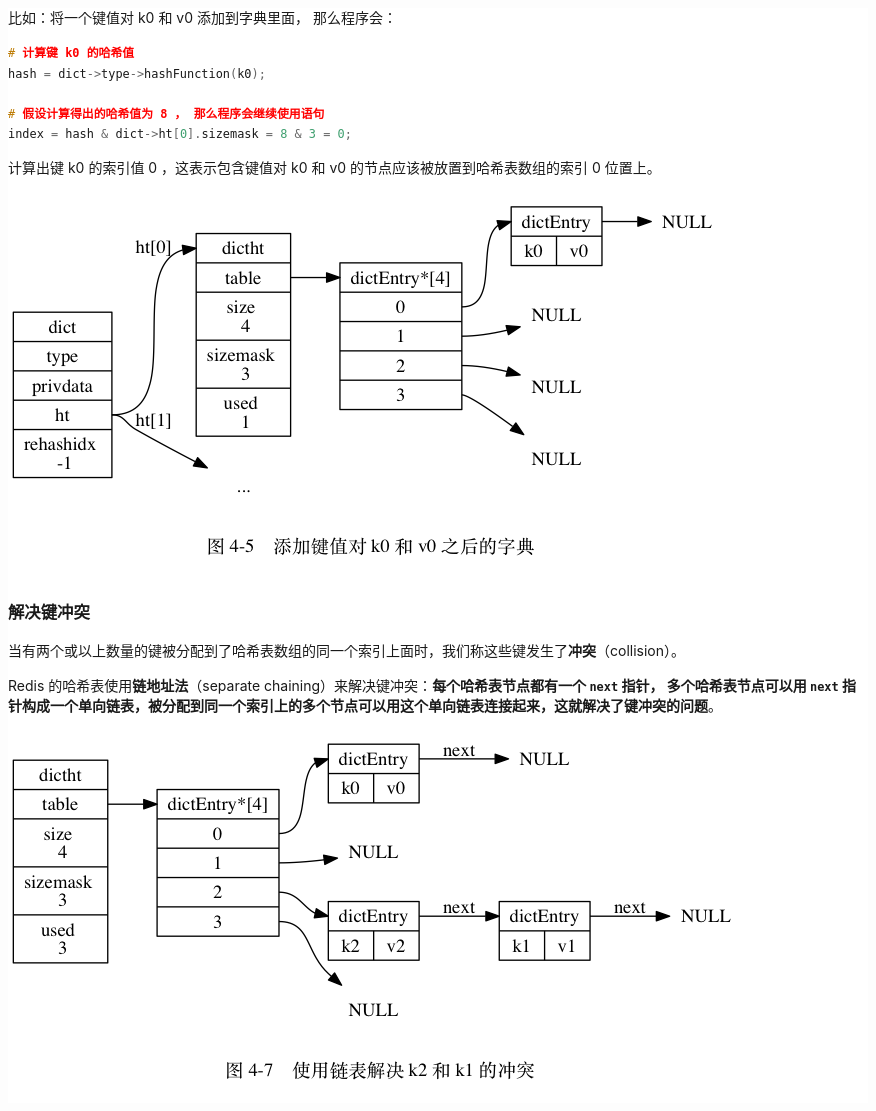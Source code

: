 比如：将一个键值对 k0 和 v0 添加到字典里面， 那么程序会：
```c
# 计算键 k0 的哈希值
hash = dict->type->hashFunction(k0);

# 假设计算得出的哈希值为 8 ， 那么程序会继续使用语句
index = hash & dict->ht[0].sizemask = 8 & 3 = 0;
```
计算出键 k0 的索引值 0 ，这表示包含键值对 k0 和 v0 的节点应该被放置到哈希表数组的索引 0 位置上。

![](../../img/hashtable.png)


### 解决键冲突
当有两个或以上数量的键被分配到了哈希表数组的同一个索引上面时，我们称这些键发生了**冲突**（collision）。

Redis 的哈希表使用**链地址法**（separate chaining）来解决键冲突：**每个哈希表节点都有一个 `next` 指针，
多个哈希表节点可以用 `next` 指针构成一个单向链表，被分配到同一个索引上的多个节点可以用这个单向链表连接起来，这就解决了键冲突的问题**。

![](../../img/hashtable-link.png)
